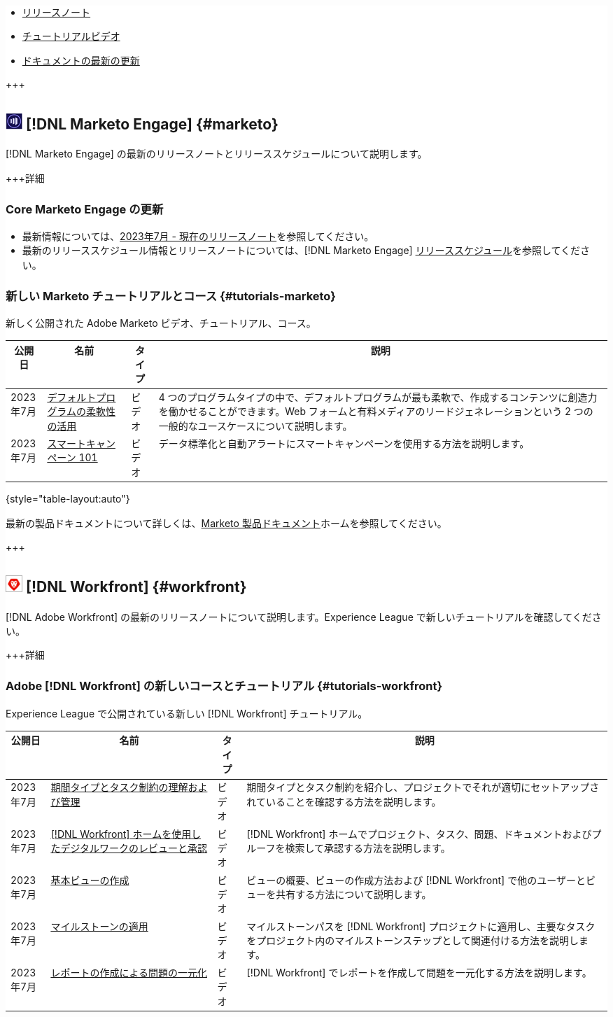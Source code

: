 * [リリースノート](https://experienceleague.adobe.com/docs/journeys/using/release-notes/release-notes.html?lang=ja)

* [チュートリアルビデオ](https://experienceleague.adobe.com/docs/journey-orchestration-learn/tutorials/understanding-journey-orchestration.html?lang=ja)

* [ドキュメントの最新の更新](https://experienceleague.adobe.com/docs/journeys/using/release-notes/documentation-updates.html?lang=ja)

+++

## ![アイコン](/assets/marketo.png) [!DNL Marketo Engage] {#marketo}

[!DNL Marketo Engage] の最新のリリースノートとリリーススケジュールについて説明します。

+++詳細

### Core Marketo Engage の更新

* 最新情報については、[2023年7月 - 現在のリリースノート](https://experienceleague.adobe.com/docs/marketo/using/release-notes/current.html?lang=ja)を参照してください。
* 最新のリリーススケジュール情報とリリースノートについては、[!DNL Marketo Engage] [リリーススケジュール](https://experienceleague.adobe.com/docs/marketo/using/release-notes/release-schedule.html?lang=ja)を参照してください。

### 新しい Marketo チュートリアルとコース {#tutorials-marketo}

新しく公開された Adobe Marketo ビデオ、チュートリアル、コース。

| 公開日 | 名前 | タイプ | 説明 |
| -----------| ---------- | ---------- | ---------- |
| 2023年7月 | [デフォルトプログラムの柔軟性の活用](https://experienceleague.adobe.com/docs/marketo-learn/tutorials/programs-and-campaigns/default-programs/leverage-the-flexibility-of-default-programs.html?lang=ja) | ビデオ | 4 つのプログラムタイプの中で、デフォルトプログラムが最も柔軟で、作成するコンテンツに創造力を働かせることができます。Web フォームと有料メディアのリードジェネレーションという 2 つの一般的なユースケースについて説明します。 |
| 2023年7月 | [スマートキャンペーン 101](https://experienceleague.adobe.com/docs/marketo-learn/tutorials/programs-and-campaigns/smart-campaigns-101.html?lang=ja) | ビデオ | データ標準化と自動アラートにスマートキャンペーンを使用する方法を説明します。 |

{style="table-layout:auto"}

最新の製品ドキュメントについて詳しくは、[Marketo 製品ドキュメント](https://experienceleague.adobe.com/docs/marketo/using/home.html?lang=ja)ホームを参照してください。

+++

## ![アイコン](/assets/workfront.png) [!DNL Workfront] {#workfront}

[!DNL Adobe Workfront] の最新のリリースノートについて説明します。Experience League で新しいチュートリアルを確認してください。

+++詳細

### Adobe [!DNL Workfront] の新しいコースとチュートリアル {#tutorials-workfront}

Experience League で公開されている新しい [!DNL Workfront] チュートリアル。

| 公開日 | 名前 | タイプ | 説明 |
| -----------| ---------- | ---------- | ---------- |
| 2023年7月 | [期間タイプとタスク制約の理解および管理](https://experienceleague.adobe.com/docs/workfront-learn/tutorials-workfront/manage-work/intermediate-projects/understand-and-manage-duration-types-and-task-constraints.html?lang=ja) | ビデオ | 期間タイプとタスク制約を紹介し、プロジェクトでそれが適切にセットアップされていることを確認する方法を説明します。 |
| 2023年7月 | [ [!DNL Workfront] ホームを使用したデジタルワークのレビューと承認](https://experienceleague.adobe.com/docs/workfront-learn/tutorials-workfront/manage-work/issues-requests/review-and-approve-digital-work.html?lang=ja) | ビデオ | [!DNL Workfront] ホームでプロジェクト、タスク、問題、ドキュメントおよびプルーフを検索して承認する方法を説明します。 |
| 2023年7月 | [基本ビューの作成](https://experienceleague.adobe.com/docs/workfront-learn/tutorials-workfront/reporting/basic-reporting/create-a-basic-view.html?lang=ja) | ビデオ | ビューの概要、ビューの作成方法および [!DNL Workfront] で他のユーザーとビューを共有する方法について説明します。 |
| 2023年7月 | [マイルストーンの適用](https://experienceleague.adobe.com/docs/workfront-learn/tutorials-workfront/manage-work/approval-processes-and-milestone-paths/apply-milestones.html?lang=ja) | ビデオ | マイルストーンパスを [!DNL Workfront] プロジェクトに適用し、主要なタスクをプロジェクト内のマイルストーンステップとして関連付ける方法を説明します。 |
| 2023年7月 | [レポートの作成による問題の一元化](https://experienceleague.adobe.com/docs/workfront-learn/tutorials-workfront/manage-work/issues-requests/report-on-issues.html?lang=ja) | ビデオ | [!DNL Workfront] でレポートを作成して問題を一元化する方法を説明します。 |
